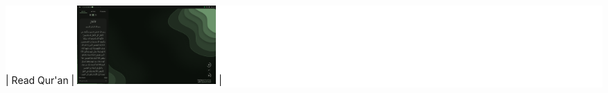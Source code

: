 | Read Qur'an     | <img src="resources/pics/6.png" width="200" />                                                                                            |